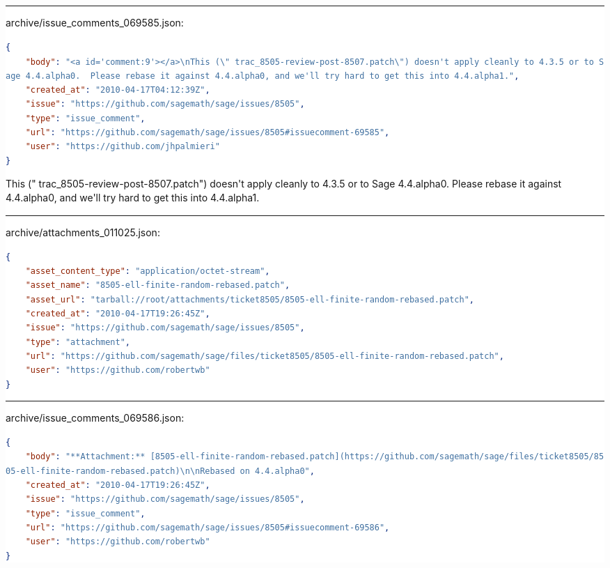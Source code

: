 

---

archive/issue_comments_069585.json:
```json
{
    "body": "<a id='comment:9'></a>\nThis (\" trac_8505-review-post-8507.patch\") doesn't apply cleanly to 4.3.5 or to Sage 4.4.alpha0.  Please rebase it against 4.4.alpha0, and we'll try hard to get this into 4.4.alpha1.",
    "created_at": "2010-04-17T04:12:39Z",
    "issue": "https://github.com/sagemath/sage/issues/8505",
    "type": "issue_comment",
    "url": "https://github.com/sagemath/sage/issues/8505#issuecomment-69585",
    "user": "https://github.com/jhpalmieri"
}
```

<a id='comment:9'></a>
This (" trac_8505-review-post-8507.patch") doesn't apply cleanly to 4.3.5 or to Sage 4.4.alpha0.  Please rebase it against 4.4.alpha0, and we'll try hard to get this into 4.4.alpha1.



---

archive/attachments_011025.json:
```json
{
    "asset_content_type": "application/octet-stream",
    "asset_name": "8505-ell-finite-random-rebased.patch",
    "asset_url": "tarball://root/attachments/ticket8505/8505-ell-finite-random-rebased.patch",
    "created_at": "2010-04-17T19:26:45Z",
    "issue": "https://github.com/sagemath/sage/issues/8505",
    "type": "attachment",
    "url": "https://github.com/sagemath/sage/files/ticket8505/8505-ell-finite-random-rebased.patch",
    "user": "https://github.com/robertwb"
}
```



---

archive/issue_comments_069586.json:
```json
{
    "body": "**Attachment:** [8505-ell-finite-random-rebased.patch](https://github.com/sagemath/sage/files/ticket8505/8505-ell-finite-random-rebased.patch)\n\nRebased on 4.4.alpha0",
    "created_at": "2010-04-17T19:26:45Z",
    "issue": "https://github.com/sagemath/sage/issues/8505",
    "type": "issue_comment",
    "url": "https://github.com/sagemath/sage/issues/8505#issuecomment-69586",
    "user": "https://github.com/robertwb"
}
```
